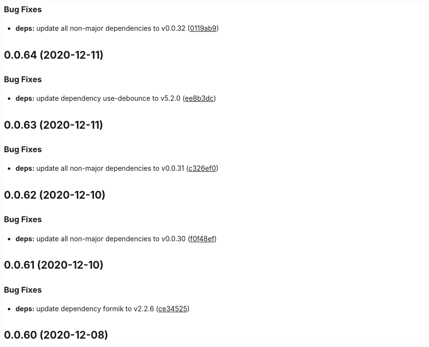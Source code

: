 
### Bug Fixes

* **deps:** update all non-major dependencies to v0.0.32 ([0119ab9](https://github.com/memoryOS/material-ui/commit/0119ab9ac654980bedaed7e647a4554eefe9d7e9))





## 0.0.64 (2020-12-11)


### Bug Fixes

* **deps:** update dependency use-debounce to v5.2.0 ([ee8b3dc](https://github.com/memoryOS/material-ui/commit/ee8b3dc643b6713cd2e17ce578e44f73b21e4f4e))





## 0.0.63 (2020-12-11)


### Bug Fixes

* **deps:** update all non-major dependencies to v0.0.31 ([c326ef0](https://github.com/memoryOS/material-ui/commit/c326ef0b6d05c5d4fd565a3b389901f993e71044))





## 0.0.62 (2020-12-10)


### Bug Fixes

* **deps:** update all non-major dependencies to v0.0.30 ([f0f48ef](https://github.com/memoryOS/material-ui/commit/f0f48efbbb733392205240713842e61306fd1280))





## 0.0.61 (2020-12-10)


### Bug Fixes

* **deps:** update dependency formik to v2.2.6 ([ce34525](https://github.com/memoryOS/material-ui/commit/ce34525ef8505485fbbe299a9b0cc6344ee8789e))





## 0.0.60 (2020-12-08)
